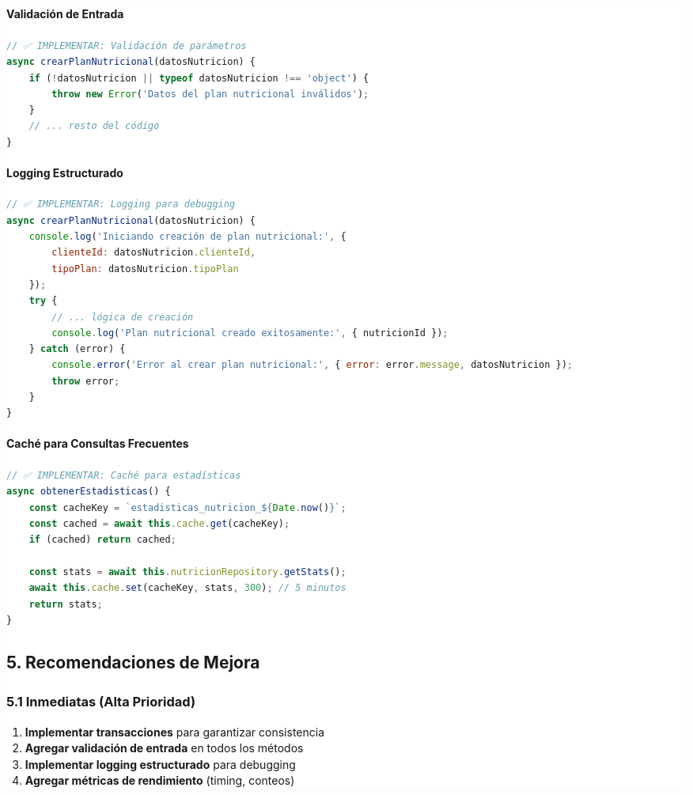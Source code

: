 ```javascript
```

#### **Validación de Entrada**
```javascript
// ✅ IMPLEMENTAR: Validación de parámetros
async crearPlanNutricional(datosNutricion) {
    if (!datosNutricion || typeof datosNutricion !== 'object') {
        throw new Error('Datos del plan nutricional inválidos');
    }
    // ... resto del código
}
```

#### **Logging Estructurado**
```javascript
// ✅ IMPLEMENTAR: Logging para debugging
async crearPlanNutricional(datosNutricion) {
    console.log('Iniciando creación de plan nutricional:', { 
        clienteId: datosNutricion.clienteId, 
        tipoPlan: datosNutricion.tipoPlan 
    });
    try {
        // ... lógica de creación
        console.log('Plan nutricional creado exitosamente:', { nutricionId });
    } catch (error) {
        console.error('Error al crear plan nutricional:', { error: error.message, datosNutricion });
        throw error;
    }
}
```

#### **Caché para Consultas Frecuentes**
```javascript
// ✅ IMPLEMENTAR: Caché para estadísticas
async obtenerEstadisticas() {
    const cacheKey = `estadisticas_nutricion_${Date.now()}`;
    const cached = await this.cache.get(cacheKey);
    if (cached) return cached;
    
    const stats = await this.nutricionRepository.getStats();
    await this.cache.set(cacheKey, stats, 300); // 5 minutos
    return stats;
}
```

## 5. Recomendaciones de Mejora

### 5.1 Inmediatas (Alta Prioridad)

1. **Implementar transacciones** para garantizar consistencia
2. **Agregar validación de entrada** en todos los métodos
3. **Implementar logging estructurado** para debugging
4. **Agregar métricas de rendimiento** (timing, conteos)
